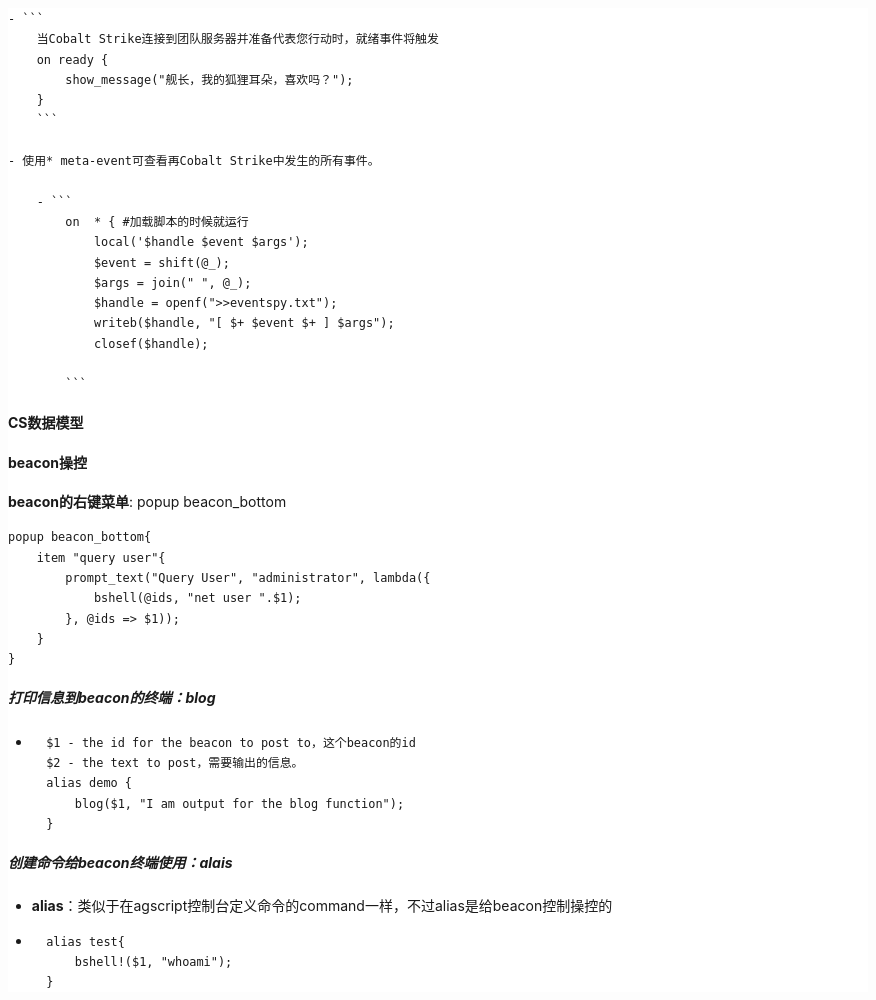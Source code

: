     - ```
        当Cobalt Strike连接到团队服务器并准备代表您行动时，就绪事件将触发
        on ready {
            show_message("舰长，我的狐狸耳朵，喜欢吗？");
        }
        ```

    - 使用* meta-event可查看再Cobalt Strike中发生的所有事件。

        - ```
            on  * { #加载脚本的时候就运行
                local('$handle $event $args');
                $event = shift(@_);
                $args = join(" ", @_);
                $handle = openf(">>eventspy.txt");
                writeb($handle, "[ $+ $event $+ ] $args");
                closef($handle);
            
            ```

#### CS数据模型



#### beacon操控

**beacon的右键菜单**: popup beacon_bottom

```
popup beacon_bottom{
    item "query user"{
        prompt_text("Query User", "administrator", lambda({
            bshell(@ids, "net user ".$1);
        }, @ids => $1));
    }
}
```

##### 打印信息到beacon的终端：blog

- ```
    $1 - the id for the beacon to post to，这个beacon的id
    $2 - the text to post，需要输出的信息。
    alias demo {
    	blog($1, "I am output for the blog function");
    }
    ```

##### 创建命令给beacon终端使用：alais

- **alias**：类似于在agscript控制台定义命令的command一样，不过alias是给beacon控制操控的

- ```
    alias test{
        bshell!($1, "whoami");
    }
    ```
